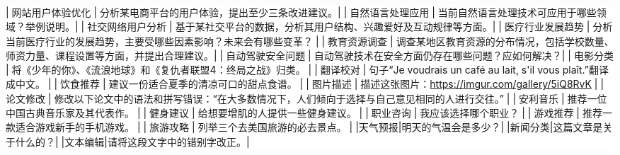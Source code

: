 | 网站用户体验优化 | 分析某电商平台的用户体验，提出至少三条改进建议。|
| 自然语言处理应用 | 当前自然语言处理技术可应用于哪些领域？举例说明。|
| 社交网络用户分析 | 基于某社交平台的数据，分析其用户结构、兴趣爱好及互动规律等方面。|
| 医疗行业发展趋势 | 分析当前医疗行业的发展趋势，主要受哪些因素影响？未来会有哪些变革？ |
| 教育资源调查 | 调查某地区教育资源的分布情况，包括学校数量、师资力量、课程设置等方面，并提出合理建议。|
| 自动驾驶安全问题 | 自动驾驶技术在安全方面仍存在哪些问题？应如何解决？|
| 电影分类                           | 将《少年的你》、《流浪地球》和《复仇者联盟4：终局之战》归类。   |
| 翻译校对                           | 句子“Je voudrais un café au lait, s'il vous plaît.”翻译成中文。 |
| 饮食推荐                           | 建议一份适合夏季的清凉可口的甜点食谱。                       |
| 图片描述                           | 描述这张图片：https://imgur.com/gallery/5iQ8RvK              |
| 论文修改                           | 修改以下论文中的语法和拼写错误：“在大多数情况下，人们倾向于选择与自己意见相同的人进行交往。” |
| 安利音乐                           | 推荐一位中国古典音乐家及其代表作。                             |
| 健身建议                           | 给想要增肌的人提供一些健身建议。                               |
| 职业咨询                           | 我应该选择哪个职业？                                           |
| 游戏推荐                           | 推荐一款适合游戏新手的手机游戏。                               |
| 旅游攻略                           | 列举三个去美国旅游的必去景点。                                 |
|天气预报|明天的气温会是多少？|
|新闻分类|这篇文章是关于什么的？|
|文本编辑|请将这段文字中的错别字改正。|
